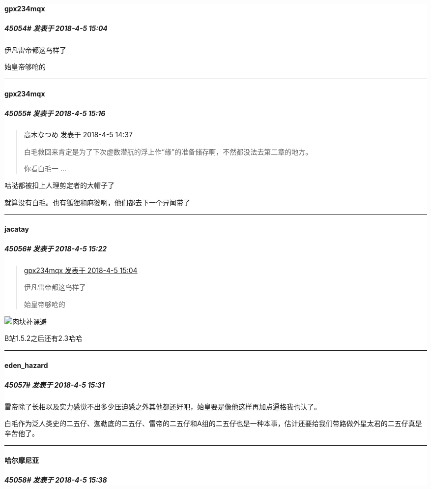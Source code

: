 ####  gpx234mqx  
##### 45054#       发表于 2018-4-5 15:04


伊凡雷帝都这鸟样了


始皇帝够呛的


*****

####  gpx234mqx  
##### 45055#       发表于 2018-4-5 15:16


<blockquote><a href="httphttps://bbs.saraba1st.com/2b/forum.php?mod=redirect&amp;goto=findpost&amp;pid=39101942&amp;ptid=1085254" target="_blank">高木なつめ 发表于 2018-4-5 14:37</a>

白毛救回来肯定是为了下次虚数潜航的浮上作“缘”的准备储存啊，不然都没法去第二章的地方。


你看白毛一 ...</blockquote>
咕哒都被扣上人理剪定者的大帽子了


就算没有白毛。也有狐狸和麻婆啊，他们都去下一个异闻带了


*****

####  jacatay  
##### 45056#       发表于 2018-4-5 15:22


<blockquote><a href="httphttps://bbs.saraba1st.com/2b/forum.php?mod=redirect&amp;goto=findpost&amp;pid=39102123&amp;ptid=1085254" target="_blank">gpx234mqx 发表于 2018-4-5 15:04</a>

伊凡雷帝都这鸟样了


始皇帝够呛的</blockquote>
<img src="https://static.saraba1st.com/image/smiley/face2017/067.png" referrerpolicy="no-referrer">肉块补课避


B站1.5.2之后还有2.3哈哈


*****

####  eden_hazard  
##### 45057#       发表于 2018-4-5 15:31


雷帝除了长相以及实力感觉不出多少压迫感之外其他都还好吧，始皇要是像他这样再加点逼格我也认了。

白毛作为泛人类史的二五仔、迦勒底的二五仔、雷帝的二五仔和A组的二五仔也是一种本事，估计还要给我们带路做外星太君的二五仔真是辛苦他了。


*****

####  哈尔摩尼亚  
##### 45058#       发表于 2018-4-5 15:38

